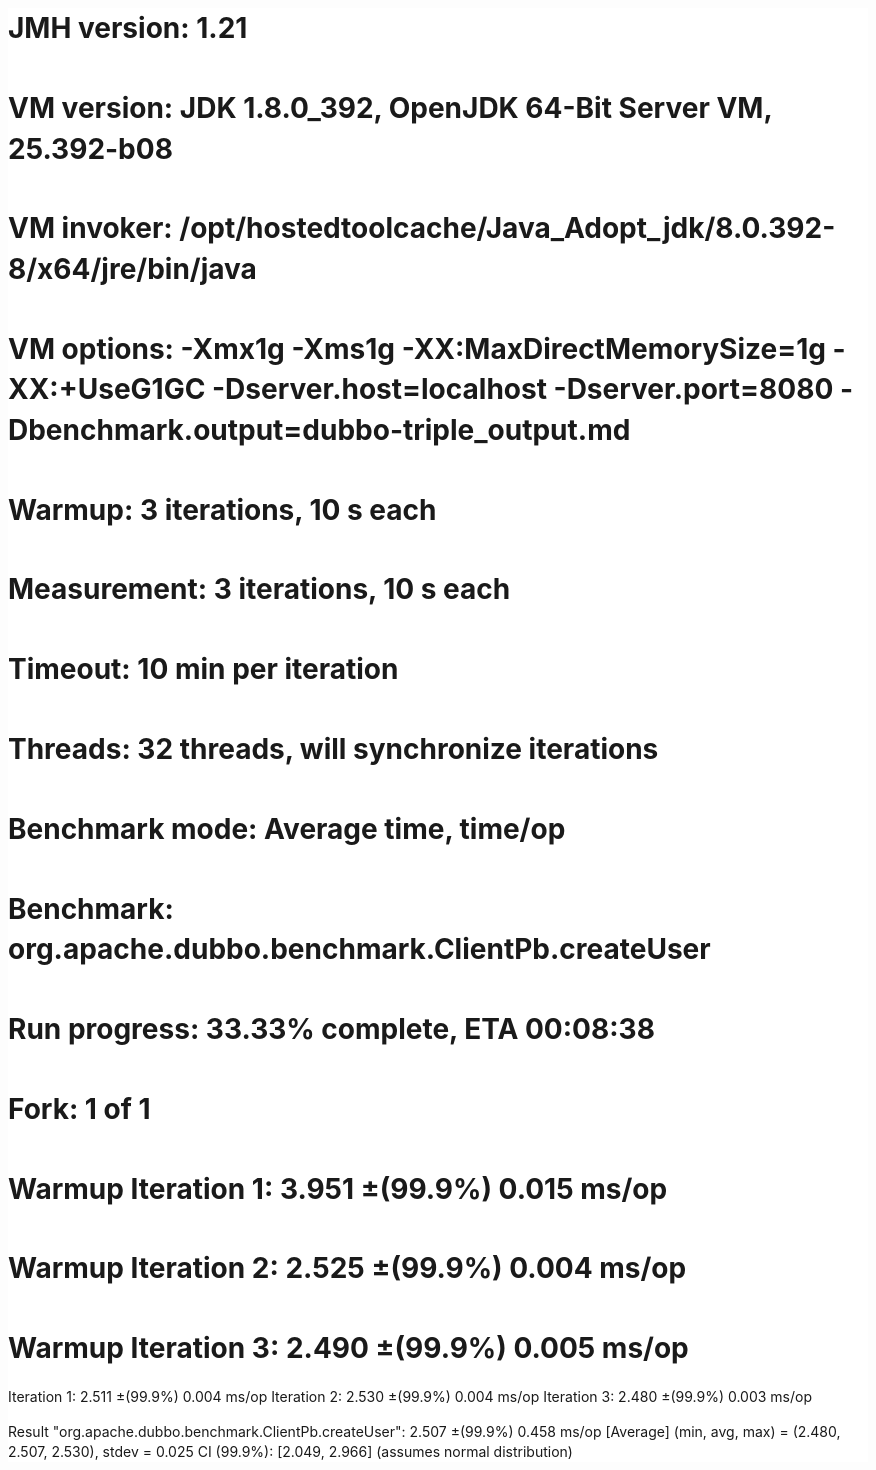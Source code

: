
# JMH version: 1.21
# VM version: JDK 1.8.0_392, OpenJDK 64-Bit Server VM, 25.392-b08
# VM invoker: /opt/hostedtoolcache/Java_Adopt_jdk/8.0.392-8/x64/jre/bin/java
# VM options: -Xmx1g -Xms1g -XX:MaxDirectMemorySize=1g -XX:+UseG1GC -Dserver.host=localhost -Dserver.port=8080 -Dbenchmark.output=dubbo-triple_output.md
# Warmup: 3 iterations, 10 s each
# Measurement: 3 iterations, 10 s each
# Timeout: 10 min per iteration
# Threads: 32 threads, will synchronize iterations
# Benchmark mode: Average time, time/op
# Benchmark: org.apache.dubbo.benchmark.ClientPb.createUser

# Run progress: 33.33% complete, ETA 00:08:38
# Fork: 1 of 1
# Warmup Iteration   1: 3.951 ±(99.9%) 0.015 ms/op
# Warmup Iteration   2: 2.525 ±(99.9%) 0.004 ms/op
# Warmup Iteration   3: 2.490 ±(99.9%) 0.005 ms/op
Iteration   1: 2.511 ±(99.9%) 0.004 ms/op
Iteration   2: 2.530 ±(99.9%) 0.004 ms/op
Iteration   3: 2.480 ±(99.9%) 0.003 ms/op


Result "org.apache.dubbo.benchmark.ClientPb.createUser":
  2.507 ±(99.9%) 0.458 ms/op [Average]
  (min, avg, max) = (2.480, 2.507, 2.530), stdev = 0.025
  CI (99.9%): [2.049, 2.966] (assumes normal distribution)
